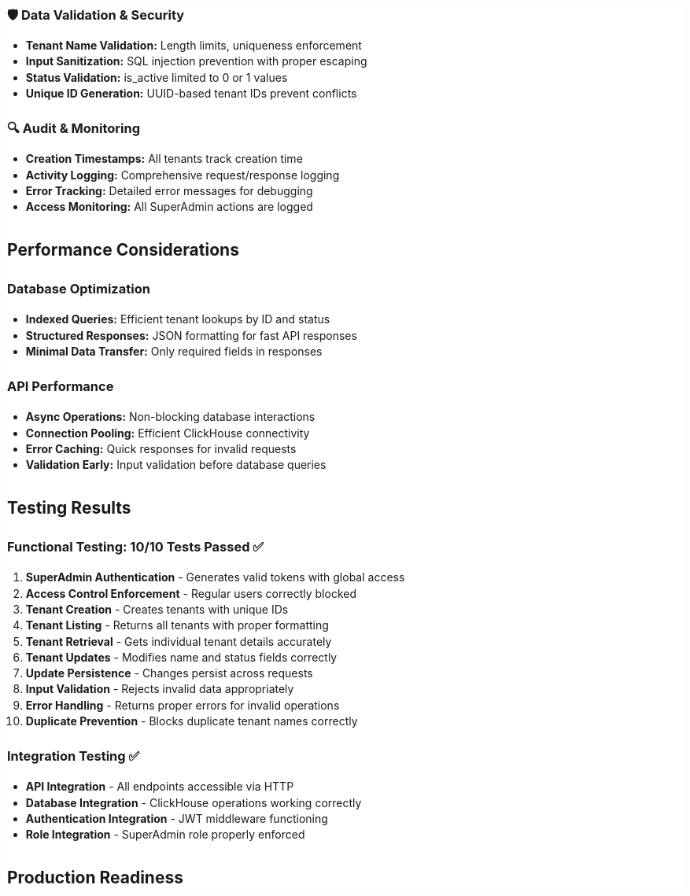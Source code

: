 ### 🛡️ Data Validation & Security
- **Tenant Name Validation:** Length limits, uniqueness enforcement
- **Input Sanitization:** SQL injection prevention with proper escaping
- **Status Validation:** is_active limited to 0 or 1 values
- **Unique ID Generation:** UUID-based tenant IDs prevent conflicts

### 🔍 Audit & Monitoring
- **Creation Timestamps:** All tenants track creation time
- **Activity Logging:** Comprehensive request/response logging
- **Error Tracking:** Detailed error messages for debugging
- **Access Monitoring:** All SuperAdmin actions are logged

## Performance Considerations

### Database Optimization
- **Indexed Queries:** Efficient tenant lookups by ID and status
- **Structured Responses:** JSON formatting for fast API responses
- **Minimal Data Transfer:** Only required fields in responses

### API Performance
- **Async Operations:** Non-blocking database interactions
- **Connection Pooling:** Efficient ClickHouse connectivity
- **Error Caching:** Quick responses for invalid requests
- **Validation Early:** Input validation before database queries

## Testing Results

### Functional Testing: 10/10 Tests Passed ✅

1. **SuperAdmin Authentication** - Generates valid tokens with global access
2. **Access Control Enforcement** - Regular users correctly blocked
3. **Tenant Creation** - Creates tenants with unique IDs
4. **Tenant Listing** - Returns all tenants with proper formatting
5. **Tenant Retrieval** - Gets individual tenant details accurately
6. **Tenant Updates** - Modifies name and status fields correctly
7. **Update Persistence** - Changes persist across requests
8. **Input Validation** - Rejects invalid data appropriately
9. **Error Handling** - Returns proper errors for invalid operations
10. **Duplicate Prevention** - Blocks duplicate tenant names correctly

### Integration Testing ✅
- **API Integration** - All endpoints accessible via HTTP
- **Database Integration** - ClickHouse operations working correctly
- **Authentication Integration** - JWT middleware functioning
- **Role Integration** - SuperAdmin role properly enforced

## Production Readiness
